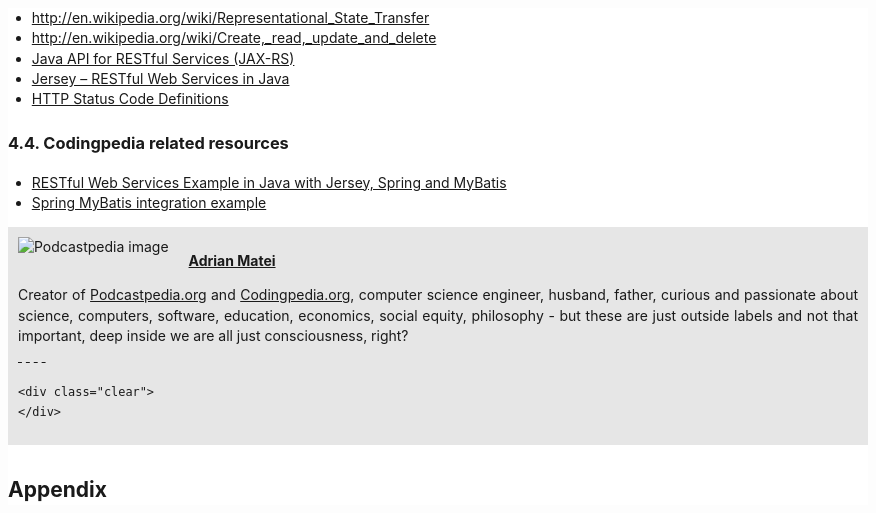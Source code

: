   * <a href="http://en.wikipedia.org/wiki/Representational_State_Transfer" target="_blank">http://en.wikipedia.org/wiki/Representational_State_Transfer</a>
  * <a title="Wikipedia - CRUD" href="http://en.wikipedia.org/wiki/Create,_read,_update_and_delete" target="_blank">http://en.wikipedia.org/wiki/Create,_read,_update_and_delete</a>
  * <a title="Java API for RESTful Services (JAX-RS)" href="https://jax-rs-spec.java.net/" target="_blank">Java API for RESTful Services (JAX-RS)</a>
  * <a title="Jersey REST" href="https://jersey.java.net/" target="_blank">Jersey – RESTful Web Services in Java </a>
  * <a title="Status Code Definitions" href="http://www.w3.org/Protocols/rfc2616/rfc2616-sec10.html" target="_blank">HTTP Status Code Definitions</a>

### <span id="44_Codingpedia_related_resources"><span id="Codingpedia_resources">4.4. Codingpedia related resources</span></span>

  * <a title="www.codingpedia.org/ama/restful-web-services-example-in-java-with-jersey-spring-and-mybatis/" href="www.codingpedia.org/ama/restful-web-services-example-in-java-with-jersey-spring-and-mybatis/" target="_blank">RESTful Web Services Example in Java with Jersey, Spring and MyBatis</a>
  * <a title="http://www.codingpedia.org/ama/spring-mybatis-integration-example/" href="http://www.codingpedia.org/ama/spring-mybatis-integration-example/" target="_blank">Spring MyBatis integration example</a>

<div id="about_author" style="background-color: #e6e6e6; padding: 10px;">
  <img id="author_portrait" style="float: left; margin-right: 20px;" src="http://www.codingpedia.org/wp-content/uploads/2015/11/amacoder.png" alt="Podcastpedia image" />

  <p id="about_author_header">
    <strong><a href="http://www.codingpedia.org/author/ama/" target="_blank">Adrian Matei</a></strong>
  </p>

  <div id="author_details" style="text-align: justify;">
    Creator of <a title="Podcastpedia.org, knowledge to go" href="http://www.podcastpedia.org" target="_blank">Podcastpedia.org</a> and <a title="Codingpedia, sharing coding knowledge" href="http://www.codingpedia.org" target="_blank">Codingpedia.org</a>, computer science engineer, husband, father, curious and passionate about science, computers, software, education, economics, social equity, philosophy - but these are just outside labels and not that important, deep inside we are all just consciousness, right?
  </div>

  <div id="follow_social" style="clear: both;">
    <div id="social_logos">
      <a class="icon-googleplus" href="https://plus.google.com/+CodingpediaOrg" target="_blank"> </a> <a class="icon-twitter" href="https://twitter.com/codingpedia" target="_blank"> </a> <a class="icon-facebook" href="https://www.facebook.com/codingpedia" target="_blank"> </a> <a class="icon-linkedin" href="https://www.linkedin.com/company/codingpediaorg" target="_blank"> </a> <a class="icon-github" href="https://github.com/amacoder" target="_blank"> </a>
    </div>

    <div class="clear">
    </div>
  </div>
</div>

## <span id="Appendix">Appendix</span>
